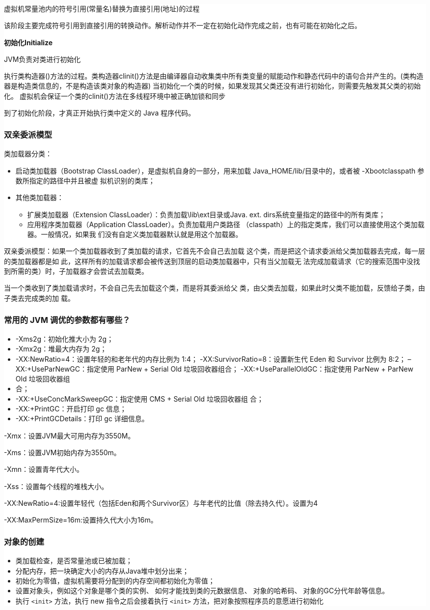 虚拟机常量池内的符号引用(常量名)替换为直接引用(地址)的过程

该阶段主要完成符号引用到直接引用的转换动作。解析动作并不一定在初始化动作完成之前，也有可能在初始化之后。

**初始化Initialize**

JVM负责对类进行初始化

执行类构造器<clinit>()方法的过程。类构造器clinit()方法是由编译器自动收集类中所有类变量的赋能动作和静态代码中的语句合并产生的。(类构造器是构造类信息的，不是构造该类对象的构造器)
当初始化一个类的时候，如果发现其父类还没有进行初始化，则需要先触发其父类的初始化。
虚拟机会保证一个类的clinit()方法在多线程环境中被正确加锁和同步



到了初始化阶段，才真正开始执行类中定义的 Java 程序代码。

### 双亲委派模型

类加载器分类：

- 启动类加载器（Bootstrap ClassLoader），是虚拟机自身的一部分，用来加载 Java_HOME/lib/目录中的，或者被 -Xbootclasspath 参数所指定的路径中并且被虚 拟机识别的类库；

- 其他类加载器：
  - 扩展类加载器（Extension ClassLoader）：负责加载\lib\ext目录或Java. ext. dirs系统变量指定的路径中的所有类库；
  - 应用程序类加载器（Application ClassLoader）。负责加载用户类路径 （classpath）上的指定类库，我们可以直接使用这个类加载器。一般情况，如果我 们没有自定义类加载器默认就是用这个加载器。

双亲委派模型：如果一个类加载器收到了类加载的请求，它首先不会自己去加载 这个类，而是把这个请求委派给父类加载器去完成，每一层的类加载器都是如 此，这样所有的加载请求都会被传送到顶层的启动类加载器中，只有当父加载无 法完成加载请求（它的搜索范围中没找到所需的类）时，子加载器才会尝试去加载类。

当一个类收到了类加载请求时，不会自己先去加载这个类，而是将其委派给父 类，由父类去加载，如果此时父类不能加载，反馈给子类，由子类去完成类的加 载。

### **常用的 JVM 调优的参数都有哪些？**

- -Xms2g：初始化推大小为 2g；
- -Xmx2g：堆最大内存为 2g；
- -XX:NewRatio=4：设置年轻的和老年代的内存比例为 1:4； -XX:SurvivorRatio=8：设置新生代 Eden 和 Survivor 比例为 8:2； –XX:+UseParNewGC：指定使用 ParNew + Serial Old 垃圾回收器组合； -XX:+UseParallelOldGC：指定使用 ParNew + ParNew Old 垃圾回收器组
- 合；
- -XX:+UseConcMarkSweepGC：指定使用 CMS + Serial Old 垃圾回收器组 合；
- -XX:+PrintGC：开启打印 gc 信息；
- -XX:+PrintGCDetails：打印 gc 详细信息。

-Xmx：设置JVM最大可用内存为3550M。 

-Xms：设置JVM初始内存为3550m。

-Xmn：设置青年代大小。

-Xss：设置每个线程的堆栈大小。

-XX:NewRatio=4:设置年轻代（包括Eden和两个Survivor区）与年老代的比值（除去持久代）。设置为4

-XX:MaxPermSize=16m:设置持久代大小为16m。 

### 对象的创建

- 类加载检查，是否常量池或已被加载；
- 分配内存，把一块确定大小的内存从Java堆中划分出来；
- 初始化为零值，虚拟机需要将分配到的内存空间都初始化为零值；
- 设置对象头，例如这个对象是哪个类的实例、 如何才能找到类的元数据信息、 对象的哈希码、 对象的GC分代年龄等信息。
- 执行 `<init>` 方法，执行 new 指令之后会接着执行 `<init>` 方法，把对象按照程序员的意愿进行初始化
